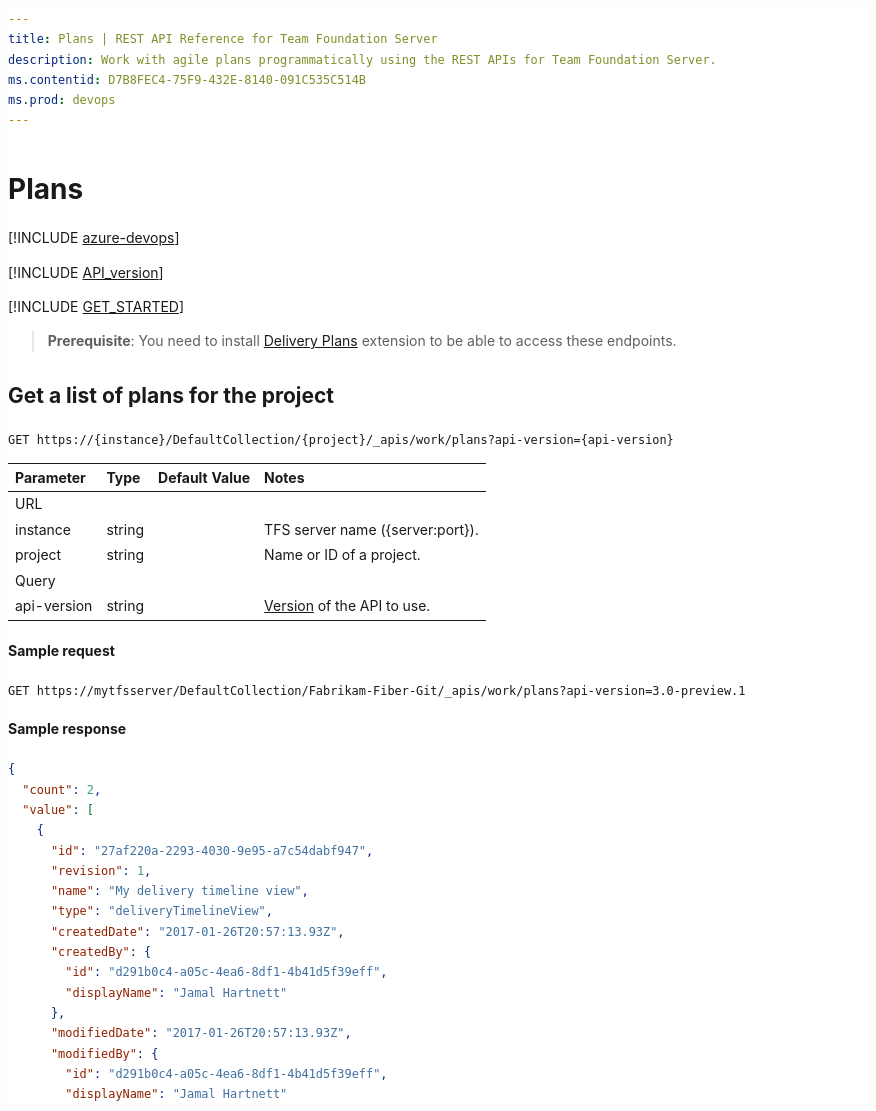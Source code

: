 ```yaml
---
title: Plans | REST API Reference for Team Foundation Server
description: Work with agile plans programmatically using the REST APIs for Team Foundation Server. 
ms.contentid: D7B8FEC4-75F9-432E-8140-091C535C514B
ms.prod: devops
---
```


# Plans

[!INCLUDE [azure-devops](../_data/azure-devops-message.md)]

[!INCLUDE [API_version](../_data/version3-preview1.md)]

[!INCLUDE [GET_STARTED](../_data/get-started.md)]

> **Prerequisite**: You need to install [Delivery Plans](https://marketplace.visualstudio.com/items?itemName=ms.vss-plans) extension to be able to access these endpoints.

## Get a list of plans for the project

```httprequest
GET https://{instance}/DefaultCollection/{project}/_apis/work/plans?api-version={api-version}
```

| Parameter | Type    |Default Value | Notes	
|:----------|:--------|:------------ |:------------------------------
| URL
| instance  | string  | | TFS server name ({server:port}).
| project   | string  | | Name or ID of a project.
| Query
| api-version | string  | | [Version](../../concepts/rest-api-versioning.md) of the API to use.


#### Sample request

```
GET https://mytfsserver/DefaultCollection/Fabrikam-Fiber-Git/_apis/work/plans?api-version=3.0-preview.1
```

#### Sample response

```json
{
  "count": 2,
  "value": [
    {
      "id": "27af220a-2293-4030-9e95-a7c54dabf947",
      "revision": 1,
      "name": "My delivery timeline view",
      "type": "deliveryTimelineView",
      "createdDate": "2017-01-26T20:57:13.93Z",
      "createdBy": {
        "id": "d291b0c4-a05c-4ea6-8df1-4b41d5f39eff",
        "displayName": "Jamal Hartnett"
      },
      "modifiedDate": "2017-01-26T20:57:13.93Z",
      "modifiedBy": {
        "id": "d291b0c4-a05c-4ea6-8df1-4b41d5f39eff",
        "displayName": "Jamal Hartnett"
```
